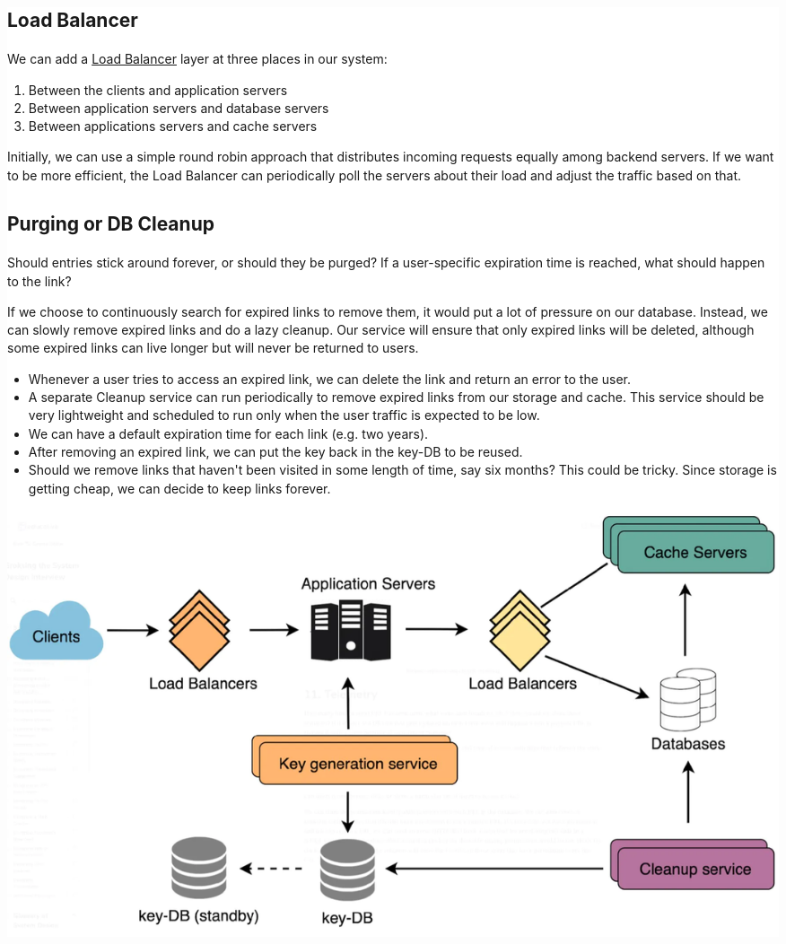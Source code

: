 ## Load Balancer

We can add a [Load Balancer](../Load%20Balancer.md) layer at three places in our system:
1. Between the clients and application servers
2. Between application servers and database servers
3. Between applications servers and cache servers

Initially, we can use a simple round robin approach that distributes incoming requests equally among backend servers. If we want to be more efficient, the Load Balancer can periodically poll the servers about their load and adjust the traffic based on that.

## Purging or DB Cleanup

Should entries stick around forever, or should they be purged? If a user-specific expiration time is reached, what should happen to the link?

If we choose to continuously search for expired links to remove them, it would put a lot of pressure on our database. Instead, we can slowly remove expired links and do a lazy cleanup. Our service will ensure that only expired links will be deleted, although some expired links can live longer but will never be returned to users.
- Whenever a user tries to access an expired link, we can delete the link and return an error to the user. 
- A separate Cleanup service can run periodically to remove expired links from our storage and cache. This service should be very lightweight and scheduled to run only when the user traffic is expected to be low.
- We can have a default expiration time for each link (e.g. two years).
- After removing an expired link, we can put the key back in the key-DB to be reused. 
- Should we remove links that haven't been visited in some length of time, say six months? This could be tricky. Since storage is getting cheap, we can decide to keep links forever.

![](../../Attachments/Pasted%20image%2020230504203305.png)
